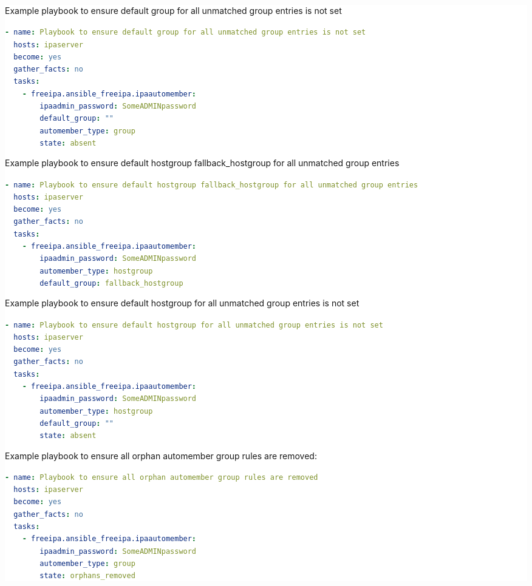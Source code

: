 Example playbook to ensure default group for all unmatched group entries is not set

```yaml
- name: Playbook to ensure default group for all unmatched group entries is not set
  hosts: ipaserver
  become: yes
  gather_facts: no
  tasks:
    - freeipa.ansible_freeipa.ipaautomember:
        ipaadmin_password: SomeADMINpassword
        default_group: ""
        automember_type: group
        state: absent
```

Example playbook to ensure default hostgroup fallback_hostgroup for all unmatched group entries

```yaml
- name: Playbook to ensure default hostgroup fallback_hostgroup for all unmatched group entries
  hosts: ipaserver
  become: yes
  gather_facts: no
  tasks:
    - freeipa.ansible_freeipa.ipaautomember:
        ipaadmin_password: SomeADMINpassword
        automember_type: hostgroup
        default_group: fallback_hostgroup
```

Example playbook to ensure default hostgroup for all unmatched group entries is not set

```yaml
- name: Playbook to ensure default hostgroup for all unmatched group entries is not set
  hosts: ipaserver
  become: yes
  gather_facts: no
  tasks:
    - freeipa.ansible_freeipa.ipaautomember:
        ipaadmin_password: SomeADMINpassword
        automember_type: hostgroup
        default_group: ""
        state: absent
```

Example playbook to ensure all orphan automember group rules are removed:

```yaml
- name: Playbook to ensure all orphan automember group rules are removed
  hosts: ipaserver
  become: yes
  gather_facts: no
  tasks:
    - freeipa.ansible_freeipa.ipaautomember:
        ipaadmin_password: SomeADMINpassword
        automember_type: group
        state: orphans_removed
```
